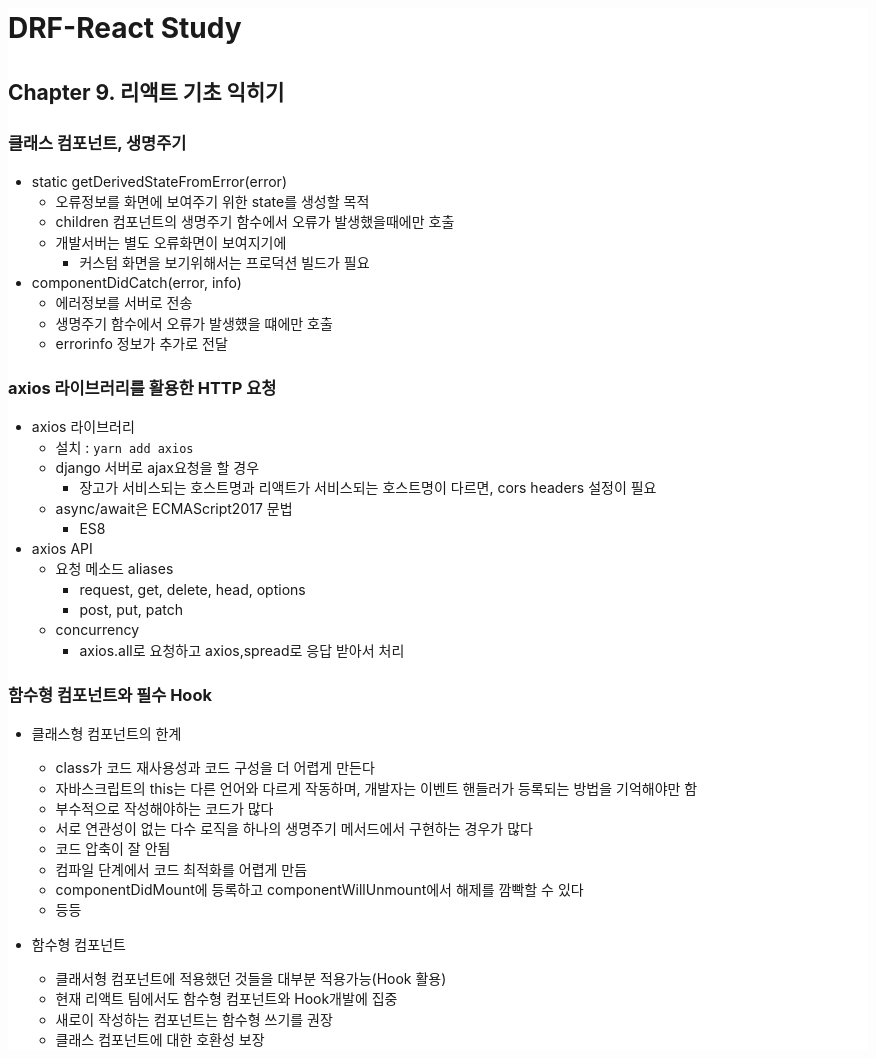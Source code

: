 # DRF-React Study

## Chapter 9. 리액트 기초 익히기

### 클래스 컴포넌트, 생명주기

- static getDerivedStateFromError(error)
  - 오류정보를 화면에 보여주기 위한 state를 생성할 목적
  - children 컴포넌트의 생명주기 함수에서 오류가 발생했을때에만 호출
  - 개발서버는 별도 오류화면이 보여지기에
    - 커스텀 화면을 보기위해서는 프로덕션 빌드가 필요
- componentDidCatch(error, info)
  - 에러정보를 서버로 전송
  - 생명주기 함수에서 오류가 발생헀을 떄에만 호출
  - errorinfo 정보가 추가로 전달

### axios 라이브러리를 활용한 HTTP 요청

- axios 라이브러리
  - 설치 : `yarn add axios`
  - django 서버로 ajax요청을 할 경우
    - 장고가 서비스되는 호스트명과 리액트가 서비스되는 호스트명이 다르면, cors headers 설정이 필요
  - async/await은 ECMAScript2017 문법
    - ES8
- axios API
  - 요청 메소드 aliases
    - request, get, delete, head, options
    - post, put, patch
  - concurrency
    - axios.all로 요청하고 axios,spread로 응답 받아서 처리



### 함수형 컴포넌트와 필수 Hook

- 클래스형 컴포넌트의 한계

  - class가 코드 재사용성과 코드 구성을 더 어렵게 만든다
  - 자바스크립트의 this는 다른 언어와 다르게 작동하며, 개발자는 이벤트 핸들러가 등록되는 방법을 기억해야만 함
  - 부수적으로 작성해야하는 코드가 많다
  - 서로 연관성이 없는 다수 로직을 하나의 생명주기 메서드에서 구현하는 경우가 많다
  - 코드 압축이 잘 안됨
  - 컴파일 단계에서 코드 최적화를 어렵게 만듬
  - componentDidMount에 등록하고 componentWillUnmount에서 해제를 깜빡할 수 있다
  - 등등

- 함수형 컴포넌트

  - 클래서형 컴포넌트에 적용했던 것들을 대부분 적용가능(Hook 활용)
  - 현재 리액트 팀에서도 함수형 컴포넌트와 Hook개발에 집중
  - 새로이 작성하는 컴포넌트는 함수형 쓰기를 권장
  - 클래스 컴포넌트에 대한 호환성 보장
